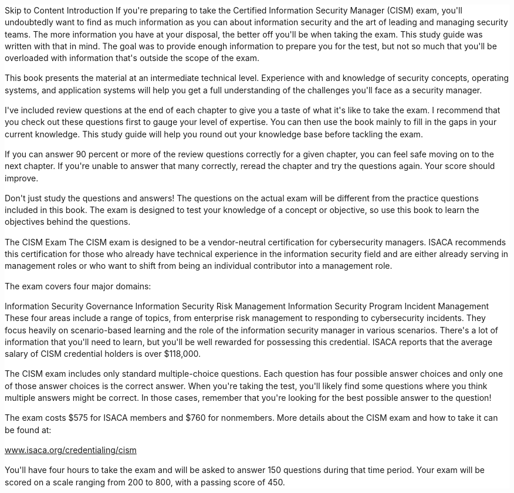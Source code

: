 Skip to Content
Introduction
If you're preparing to take the Certified Information Security Manager (CISM) exam, you'll undoubtedly want to find as much information as you can about information security and the art of leading and managing security teams. The more information you have at your disposal, the better off you'll be when taking the exam. This study guide was written with that in mind. The goal was to provide enough information to prepare you for the test, but not so much that you'll be overloaded with information that's outside the scope of the exam.

This book presents the material at an intermediate technical level. Experience with and knowledge of security concepts, operating systems, and application systems will help you get a full understanding of the challenges you'll face as a security manager.

I've included review questions at the end of each chapter to give you a taste of what it's like to take the exam. I recommend that you check out these questions first to gauge your level of expertise. You can then use the book mainly to fill in the gaps in your current knowledge. This study guide will help you round out your knowledge base before tackling the exam.

If you can answer 90 percent or more of the review questions correctly for a given chapter, you can feel safe moving on to the next chapter. If you're unable to answer that many correctly, reread the chapter and try the questions again. Your score should improve.

 Don't just study the questions and answers! The questions on the actual exam will be different from the practice questions included in this book. The exam is designed to test your knowledge of a concept or objective, so use this book to learn the objectives behind the questions.

The CISM Exam
The CISM exam is designed to be a vendor-neutral certification for cybersecurity managers. ISACA recommends this certification for those who already have technical experience in the information security field and are either already serving in management roles or who want to shift from being an individual contributor into a management role.

The exam covers four major domains:

Information Security Governance
Information Security Risk Management
Information Security Program
Incident Management
These four areas include a range of topics, from enterprise risk management to responding to cybersecurity incidents. They focus heavily on scenario-based learning and the role of the information security manager in various scenarios. There's a lot of information that you'll need to learn, but you'll be well rewarded for possessing this credential. ISACA reports that the average salary of CISM credential holders is over $118,000.

The CISM exam includes only standard multiple-choice questions. Each question has four possible answer choices and only one of those answer choices is the correct answer. When you're taking the test, you'll likely find some questions where you think multiple answers might be correct. In those cases, remember that you're looking for the best possible answer to the question!

The exam costs $575 for ISACA members and $760 for nonmembers. More details about the CISM exam and how to take it can be found at:

www.isaca.org/credentialing/cism

You'll have four hours to take the exam and will be asked to answer 150 questions during that time period. Your exam will be scored on a scale ranging from 200 to 800, with a passing score of 450.
